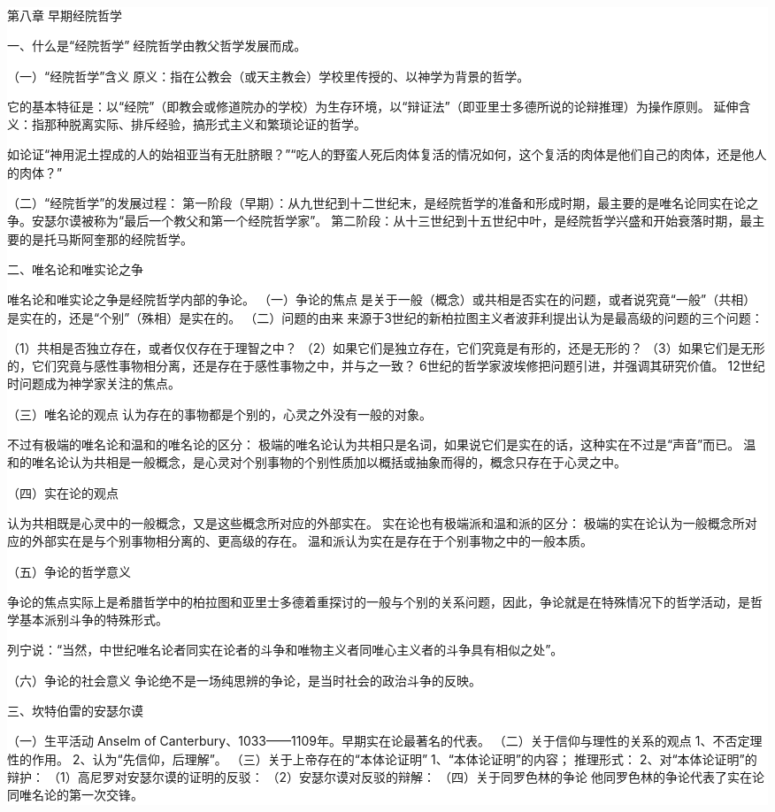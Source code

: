 第八章 早期经院哲学

一、什么是“经院哲学”
经院哲学由教父哲学发展而成。


（一）“经院哲学”含义
原义：指在公教会（或天主教会）学校里传授的、以神学为背景的哲学。

它的基本特征是：以“经院”（即教会或修道院办的学校）为生存环境，以“辩证法”（即亚里士多德所说的论辩推理）为操作原则。
延伸含义：指那种脱离实际、排斥经验，搞形式主义和繁琐论证的哲学。

如论证“神用泥土捏成的人的始祖亚当有无肚脐眼？”“吃人的野蛮人死后肉体复活的情况如何，这个复活的肉体是他们自己的肉体，还是他人的肉体？”

（二）“经院哲学”的发展过程：
第一阶段（早期）：从九世纪到十二世纪末，是经院哲学的准备和形成时期，最主要的是唯名论同实在论之争。安瑟尔谟被称为“最后一个教父和第一个经院哲学家”。
第二阶段：从十三世纪到十五世纪中叶，是经院哲学兴盛和开始衰落时期，最主要的是托马斯阿奎那的经院哲学。


二、唯名论和唯实论之争

唯名论和唯实论之争是经院哲学内部的争论。
（一）争论的焦点
是关于一般（概念）或共相是否实在的问题，或者说究竟“一般”（共相）是实在的，还是“个别”（殊相）是实在的。
（二）问题的由来
来源于3世纪的新柏拉图主义者波菲利提出认为是最高级的问题的三个问题：

（1）共相是否独立存在，或者仅仅存在于理智之中？
（2）如果它们是独立存在，它们究竟是有形的，还是无形的？
（3）如果它们是无形的，它们究竟与感性事物相分离，还是存在于感性事物之中，并与之一致？
6世纪的哲学家波埃修把问题引进，并强调其研究价值。
12世纪时问题成为神学家关注的焦点。

（三）唯名论的观点
认为存在的事物都是个别的，心灵之外没有一般的对象。

不过有极端的唯名论和温和的唯名论的区分：
极端的唯名论认为共相只是名词，如果说它们是实在的话，这种实在不过是“声音”而已。
温和的唯名论认为共相是一般概念，是心灵对个别事物的个别性质加以概括或抽象而得的，概念只存在于心灵之中。

（四）实在论的观点

认为共相既是心灵中的一般概念，又是这些概念所对应的外部实在。
实在论也有极端派和温和派的区分：
极端的实在论认为一般概念所对应的外部实在是与个别事物相分离的、更高级的存在。
温和派认为实在是存在于个别事物之中的一般本质。

（五）争论的哲学意义

争论的焦点实际上是希腊哲学中的柏拉图和亚里士多德着重探讨的一般与个别的关系问题，因此，争论就是在特殊情况下的哲学活动，是哲学基本派别斗争的特殊形式。

列宁说：“当然，中世纪唯名论者同实在论者的斗争和唯物主义者同唯心主义者的斗争具有相似之处”。

（六）争论的社会意义
争论绝不是一场纯思辨的争论，是当时社会的政治斗争的反映。


三、坎特伯雷的安瑟尔谟

（一）生平活动
Anselm of Canterbury、1033——1109年。早期实在论最著名的代表。
（二）关于信仰与理性的关系的观点
1、不否定理性的作用。
2、认为“先信仰，后理解”。
（三）关于上帝存在的“本体论证明”
1、“本体论证明”的内容；
推理形式：
2、对“本体论证明”的辩护：
（1）高尼罗对安瑟尔谟的证明的反驳：
（2）安瑟尔谟对反驳的辩解：
（四）关于同罗色林的争论
他同罗色林的争论代表了实在论同唯名论的第一次交锋。
